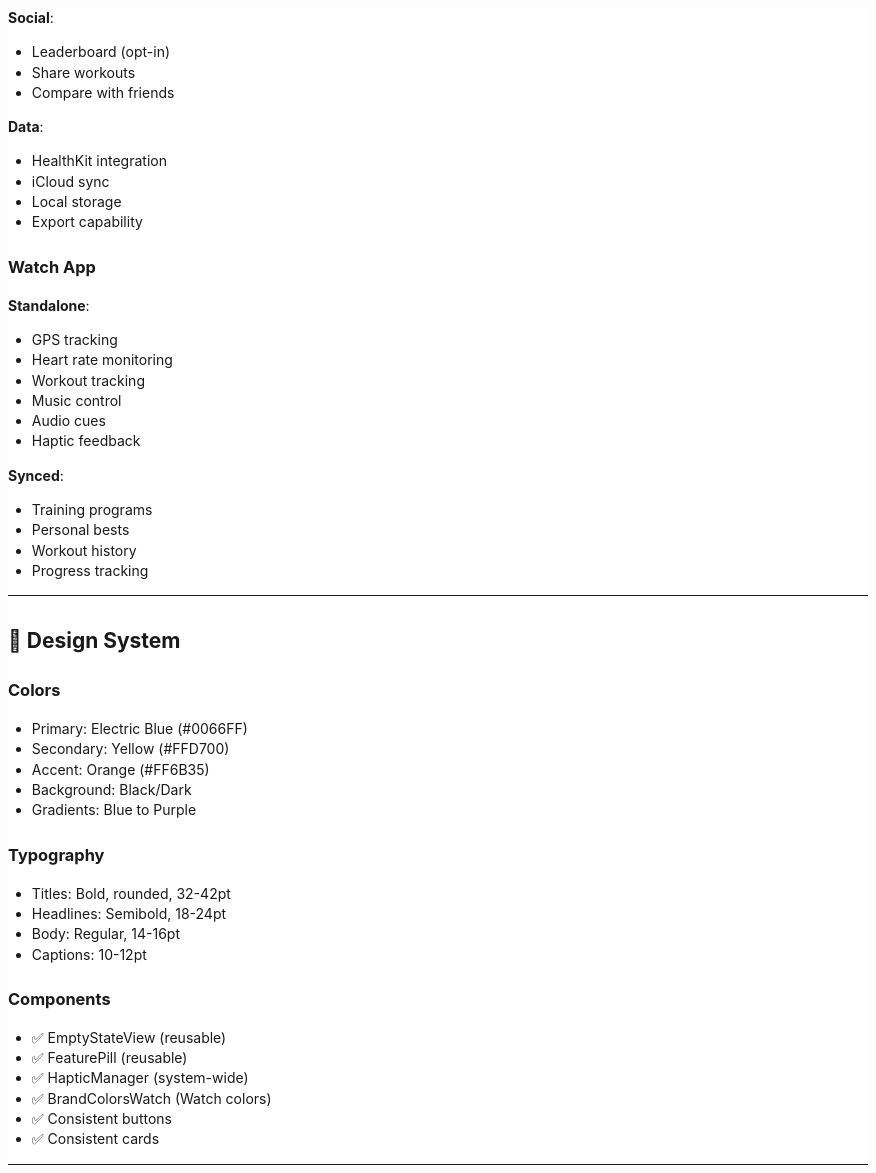 **Social**:
- Leaderboard (opt-in)
- Share workouts
- Compare with friends

**Data**:
- HealthKit integration
- iCloud sync
- Local storage
- Export capability

### Watch App
**Standalone**:
- GPS tracking
- Heart rate monitoring
- Workout tracking
- Music control
- Audio cues
- Haptic feedback

**Synced**:
- Training programs
- Personal bests
- Workout history
- Progress tracking

---

## 🎨 Design System

### Colors
- Primary: Electric Blue (#0066FF)
- Secondary: Yellow (#FFD700)
- Accent: Orange (#FF6B35)
- Background: Black/Dark
- Gradients: Blue to Purple

### Typography
- Titles: Bold, rounded, 32-42pt
- Headlines: Semibold, 18-24pt
- Body: Regular, 14-16pt
- Captions: 10-12pt

### Components
- ✅ EmptyStateView (reusable)
- ✅ FeaturePill (reusable)
- ✅ HapticManager (system-wide)
- ✅ BrandColorsWatch (Watch colors)
- ✅ Consistent buttons
- ✅ Consistent cards

---